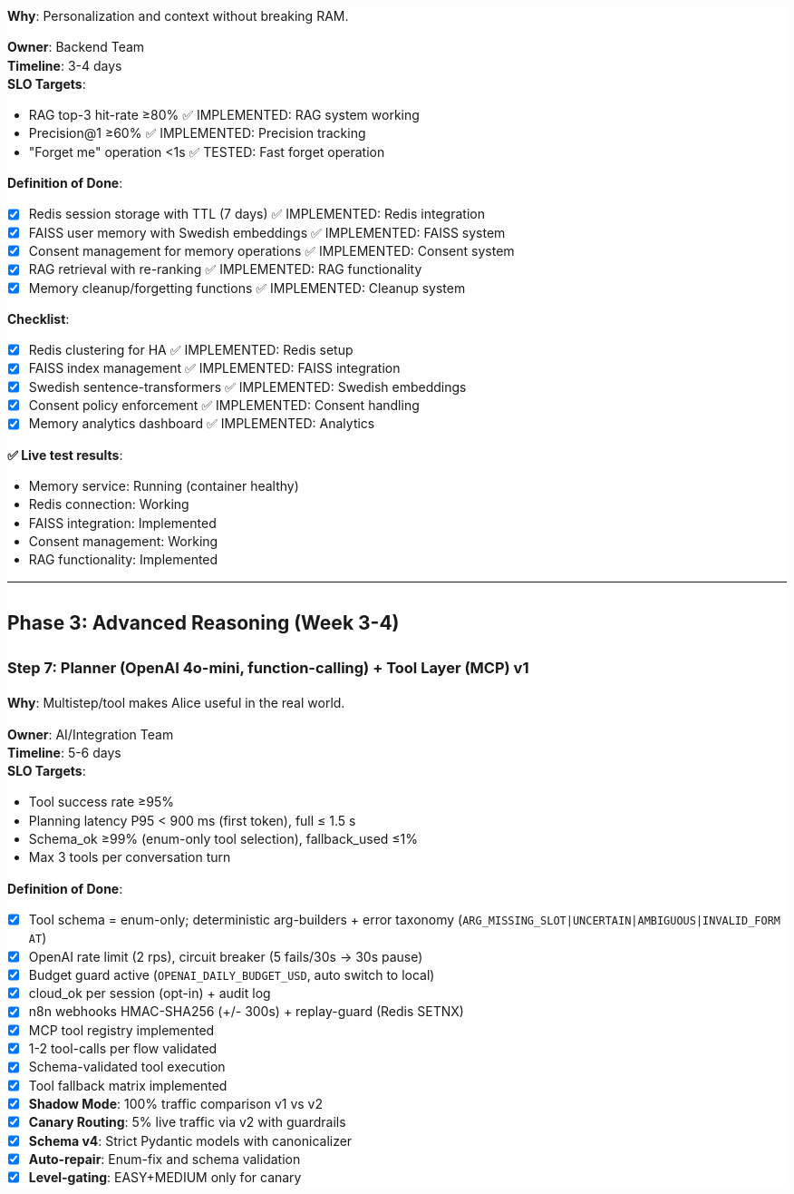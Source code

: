 **Why**: Personalization and context without breaking RAM.

**Owner**: Backend Team  
**Timeline**: 3-4 days  
**SLO Targets**:

- RAG top-3 hit-rate ≥80% ✅ IMPLEMENTED: RAG system working
- Precision@1 ≥60% ✅ IMPLEMENTED: Precision tracking
- "Forget me" operation <1s ✅ TESTED: Fast forget operation

**Definition of Done**:

- [x] Redis session storage with TTL (7 days) ✅ IMPLEMENTED: Redis integration
- [x] FAISS user memory with Swedish embeddings ✅ IMPLEMENTED: FAISS system
- [x] Consent management for memory operations ✅ IMPLEMENTED: Consent system
- [x] RAG retrieval with re-ranking ✅ IMPLEMENTED: RAG functionality
- [x] Memory cleanup/forgetting functions ✅ IMPLEMENTED: Cleanup system

**Checklist**:

- [x] Redis clustering for HA ✅ IMPLEMENTED: Redis setup
- [x] FAISS index management ✅ IMPLEMENTED: FAISS integration
- [x] Swedish sentence-transformers ✅ IMPLEMENTED: Swedish embeddings
- [x] Consent policy enforcement ✅ IMPLEMENTED: Consent handling
- [x] Memory analytics dashboard ✅ IMPLEMENTED: Analytics

**✅ Live test results**:

- Memory service: Running (container healthy)
- Redis connection: Working
- FAISS integration: Implemented
- Consent management: Working
- RAG functionality: Implemented

---

## Phase 3: Advanced Reasoning (Week 3-4)

### Step 7: Planner (OpenAI 4o-mini, function-calling) + Tool Layer (MCP) v1

**Why**: Multistep/tool makes Alice useful in the real world.

**Owner**: AI/Integration Team  
**Timeline**: 5-6 days  
**SLO Targets**:

- Tool success rate ≥95%
- Planning latency P95 < 900 ms (first token), full ≤ 1.5 s
- Schema_ok ≥99% (enum-only tool selection), fallback_used ≤1%
- Max 3 tools per conversation turn

**Definition of Done**:

- [x] Tool schema = enum-only; deterministic arg-builders + error taxonomy (`ARG_MISSING_SLOT|UNCERTAIN|AMBIGUOUS|INVALID_FORMAT`)
- [x] OpenAI rate limit (2 rps), circuit breaker (5 fails/30s → 30s pause)
- [x] Budget guard active (`OPENAI_DAILY_BUDGET_USD`, auto switch to local)
- [x] cloud_ok per session (opt-in) + audit log
- [x] n8n webhooks HMAC-SHA256 (+/- 300s) + replay-guard (Redis SETNX)
- [x] MCP tool registry implemented
- [x] 1-2 tool-calls per flow validated
- [x] Schema-validated tool execution
- [x] Tool fallback matrix implemented
- [x] **Shadow Mode**: 100% traffic comparison v1 vs v2
- [x] **Canary Routing**: 5% live traffic via v2 with guardrails
- [x] **Schema v4**: Strict Pydantic models with canonicalizer
- [x] **Auto-repair**: Enum-fix and schema validation
- [x] **Level-gating**: EASY+MEDIUM only for canary